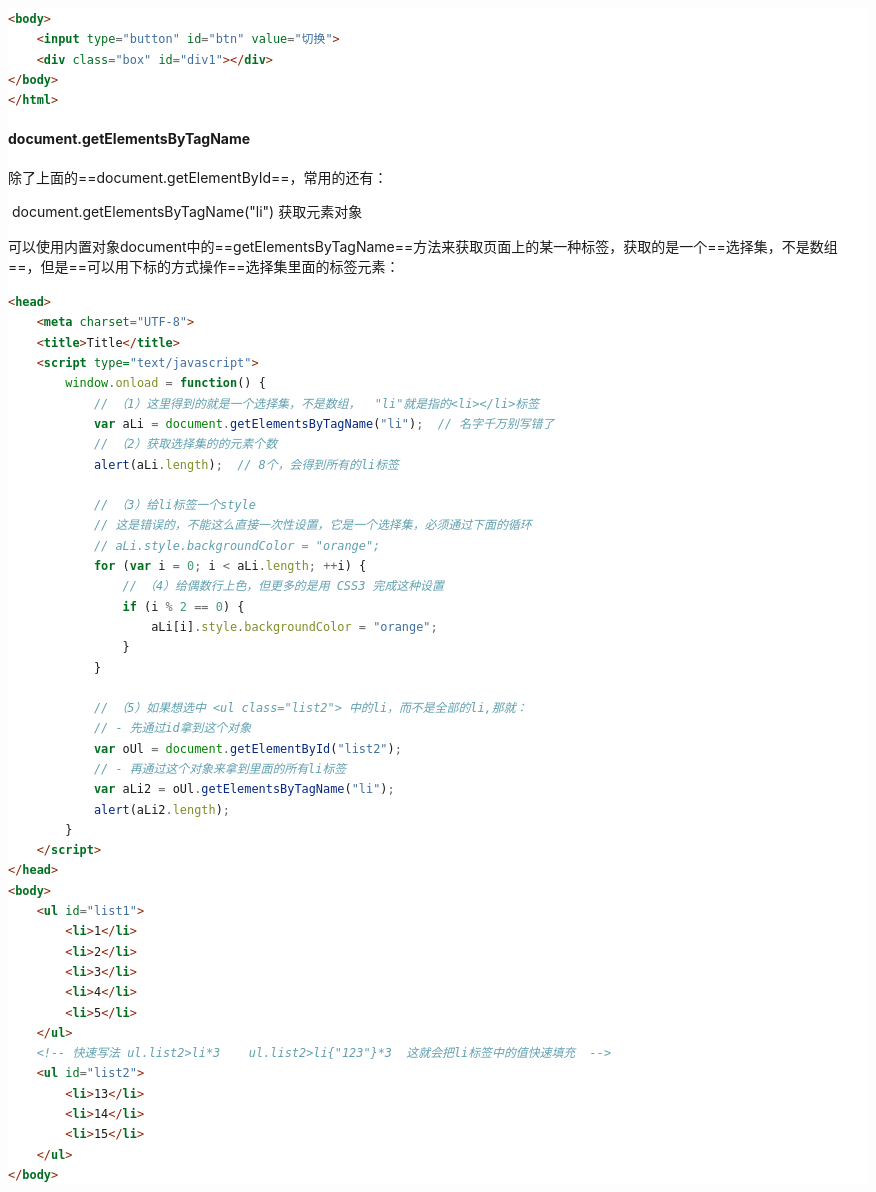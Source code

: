 ```html
<body>
    <input type="button" id="btn" value="切换">
    <div class="box" id="div1"></div>
</body>
</html>
```

#### document.getElementsByTagName

除了上面的==document.getElementById==，常用的还有：

​	document.getElementsByTagName("li") 获取元素对象

​	可以使用内置对象document中的==getElementsByTagName==方法来获取页面上的某一种标签，获取的是一个==选择集，不是数组==，但是==可以用下标的方式操作==选择集里面的标签元素：

```html
<head>
    <meta charset="UTF-8">
    <title>Title</title>
    <script type="text/javascript">
        window.onload = function() {
            // （1）这里得到的就是一个选择集，不是数组，  "li"就是指的<li></li>标签
            var aLi = document.getElementsByTagName("li");  // 名字千万别写错了
            // （2）获取选择集的的元素个数
            alert(aLi.length);  // 8个，会得到所有的li标签

            // （3）给li标签一个style
            // 这是错误的，不能这么直接一次性设置，它是一个选择集，必须通过下面的循环
            // aLi.style.backgroundColor = "orange";
            for (var i = 0; i < aLi.length; ++i) {
                // （4）给偶数行上色，但更多的是用 CSS3 完成这种设置
                if (i % 2 == 0) {
                    aLi[i].style.backgroundColor = "orange";
                }
            }

            // （5）如果想选中 <ul class="list2"> 中的li，而不是全部的li,那就：
            // - 先通过id拿到这个对象
            var oUl = document.getElementById("list2");
            // - 再通过这个对象来拿到里面的所有li标签
            var aLi2 = oUl.getElementsByTagName("li");
            alert(aLi2.length);
        }
    </script>
</head>
<body>
    <ul id="list1">
        <li>1</li>
        <li>2</li>
        <li>3</li>
        <li>4</li>
        <li>5</li>
    </ul>
    <!-- 快速写法 ul.list2>li*3    ul.list2>li{"123"}*3  这就会把li标签中的值快速填充  -->
    <ul id="list2">
        <li>13</li>
        <li>14</li>
        <li>15</li>
    </ul>
</body>
```
